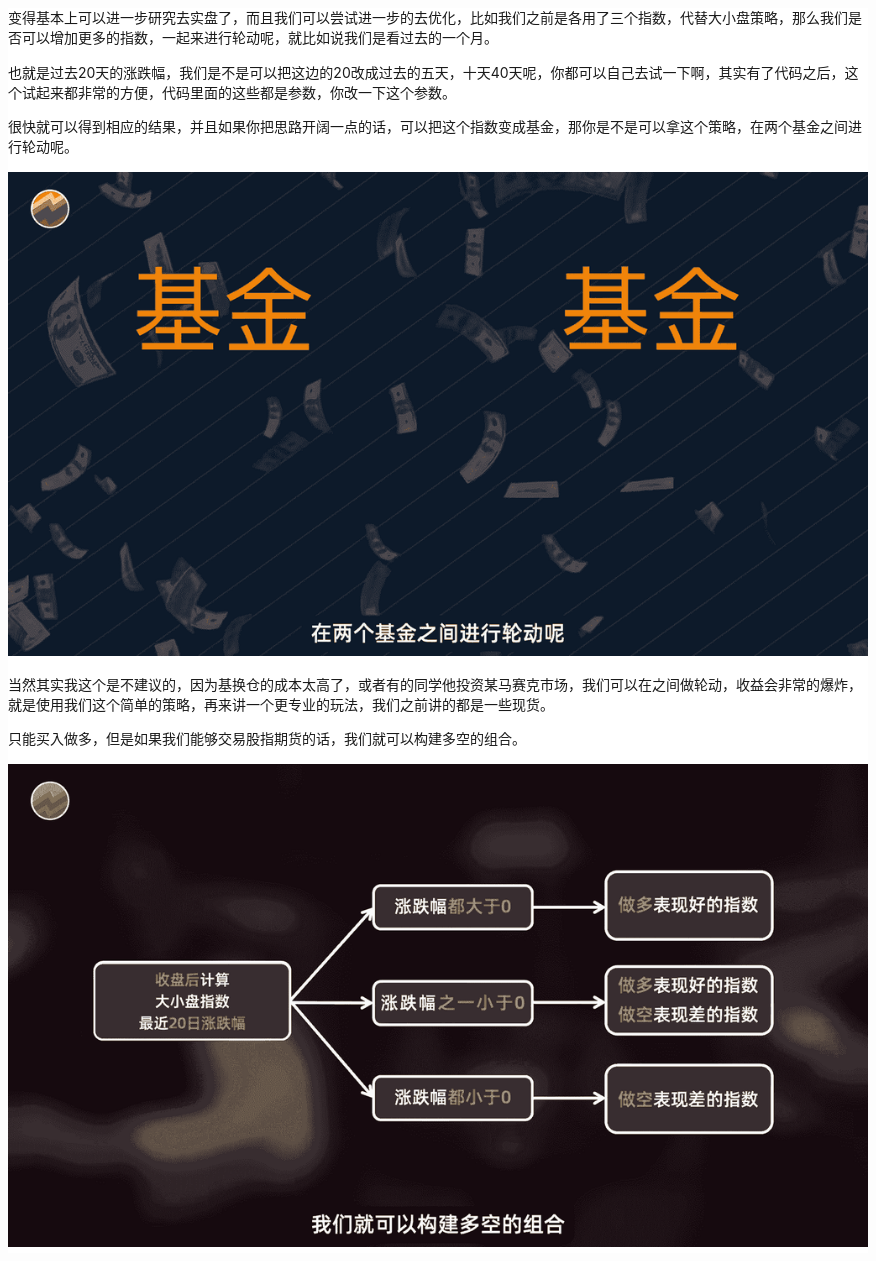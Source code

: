 变得基本上可以进一步研究去实盘了，而且我们可以尝试进一步的去优化，比如我们之前是各用了三个指数，代替大小盘策略，那么我们是否可以增加更多的指数，一起来进行轮动呢，就比如说我们是看过去的一个月。

也就是过去20天的涨跌幅，我们是不是可以把这边的20改成过去的五天，十天40天呢，你都可以自己去试一下啊，其实有了代码之后，这个试起来都非常的方便，代码里面的这些都是参数，你改一下这个参数。

很快就可以得到相应的结果，并且如果你把思路开阔一点的话，可以把这个指数变成基金，那你是不是可以拿这个策略，在两个基金之间进行轮动呢。



![](img/c82e918ac65af2319a1e4c1c19cce196_85.png)

当然其实我这个是不建议的，因为基换仓的成本太高了，或者有的同学他投资某马赛克市场，我们可以在之间做轮动，收益会非常的爆炸，就是使用我们这个简单的策略，再来讲一个更专业的玩法，我们之前讲的都是一些现货。

只能买入做多，但是如果我们能够交易股指期货的话，我们就可以构建多空的组合。

![](img/c82e918ac65af2319a1e4c1c19cce196_87.png)
